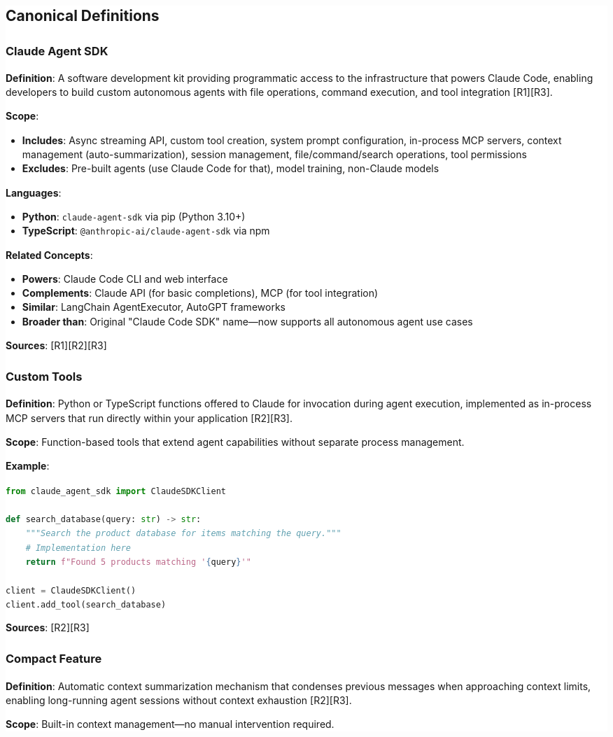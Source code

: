 
## Canonical Definitions

### Claude Agent SDK

**Definition**: A software development kit providing programmatic access to the infrastructure that powers Claude Code, enabling developers to build custom autonomous agents with file operations, command execution, and tool integration [R1][R3].

**Scope**:
- **Includes**: Async streaming API, custom tool creation, system prompt configuration, in-process MCP servers, context management (auto-summarization), session management, file/command/search operations, tool permissions
- **Excludes**: Pre-built agents (use Claude Code for that), model training, non-Claude models

**Languages**:
- **Python**: `claude-agent-sdk` via pip (Python 3.10+)
- **TypeScript**: `@anthropic-ai/claude-agent-sdk` via npm

**Related Concepts**:
- **Powers**: Claude Code CLI and web interface
- **Complements**: Claude API (for basic completions), MCP (for tool integration)
- **Similar**: LangChain AgentExecutor, AutoGPT frameworks
- **Broader than**: Original "Claude Code SDK" name—now supports all autonomous agent use cases

**Sources**: [R1][R2][R3]

### Custom Tools

**Definition**: Python or TypeScript functions offered to Claude for invocation during agent execution, implemented as in-process MCP servers that run directly within your application [R2][R3].

**Scope**: Function-based tools that extend agent capabilities without separate process management.

**Example**:
```python
from claude_agent_sdk import ClaudeSDKClient

def search_database(query: str) -> str:
    """Search the product database for items matching the query."""
    # Implementation here
    return f"Found 5 products matching '{query}'"

client = ClaudeSDKClient()
client.add_tool(search_database)
```

**Sources**: [R2][R3]

### Compact Feature

**Definition**: Automatic context summarization mechanism that condenses previous messages when approaching context limits, enabling long-running agent sessions without context exhaustion [R2][R3].

**Scope**: Built-in context management—no manual intervention required.
